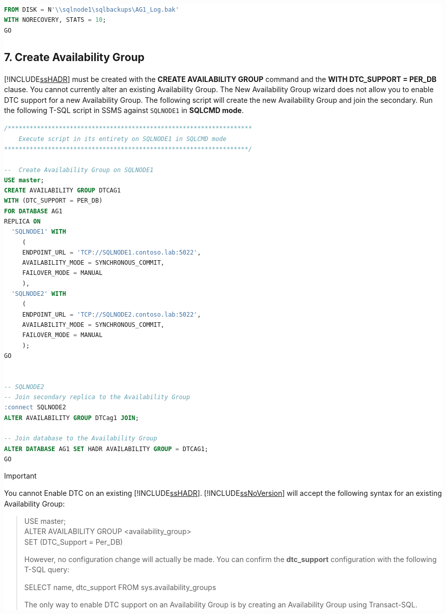 ```sql  
FROM DISK = N'\\sqlnode1\sqlbackups\AG1_Log.bak'
WITH NORECOVERY, STATS = 10;
GO
```

## 7.	Create Availability Group
[!INCLUDE[ssHADR](../../../includes/sshadr-md.md)] must be created with the **CREATE AVAILABILITY GROUP** command and the **WITH DTC_SUPPORT = PER_DB** clause.  You cannot currently alter an existing Availability Group.  The New Availability Group wizard does not allow you to enable DTC support for a new Availability Group.  The following script will create the new Availability Group and join the secondary.  Run the following T-SQL script in SSMS against `SQLNODE1` in **SQLCMD mode**.

```sql  
/*******************************************************************
	Execute script in its entirety on SQLNODE1 in SQLCMD mode
*******************************************************************/

--  Create Availability Group on SQLNODE1 
USE master;
CREATE AVAILABILITY GROUP DTCAG1
WITH (DTC_SUPPORT = PER_DB) 
FOR DATABASE AG1
REPLICA ON 
  'SQLNODE1' WITH
     (
     ENDPOINT_URL = 'TCP://SQLNODE1.contoso.lab:5022', 
     AVAILABILITY_MODE = SYNCHRONOUS_COMMIT,
     FAILOVER_MODE = MANUAL
     ),
  'SQLNODE2' WITH 
     (
     ENDPOINT_URL = 'TCP://SQLNODE2.contoso.lab:5022',
     AVAILABILITY_MODE = SYNCHRONOUS_COMMIT,
     FAILOVER_MODE = MANUAL
     ); 
GO


-- SQLNODE2
-- Join secondary replica to the Availability Group 
:connect SQLNODE2
ALTER AVAILABILITY GROUP DTCag1 JOIN;

-- Join database to the Availability Group
ALTER DATABASE AG1 SET HADR AVAILABILITY GROUP = DTCAG1;
GO
```

> [!IMPORTANT]
You cannot Enable DTC on an existing [!INCLUDE[ssHADR](../../../includes/sshadr-md.md)].  [!INCLUDE[ssNoVersion](../../../includes/ssnoversion-md.md)] will accept the following syntax for an existing Availability Group:  
>
> USE master;    
> ALTER AVAILABILITY GROUP \<availability_group\>  
SET (DTC_Support = Per_DB)  
>
>However, no configuration change will actually be made.  You can confirm the **dtc_support** configuration with the following T-SQL query:  
>
>SELECT name, dtc_support FROM sys.availability_groups  
>
>The only way to enable DTC support on an Availability Group is by creating an Availability Group using Transact-SQL.